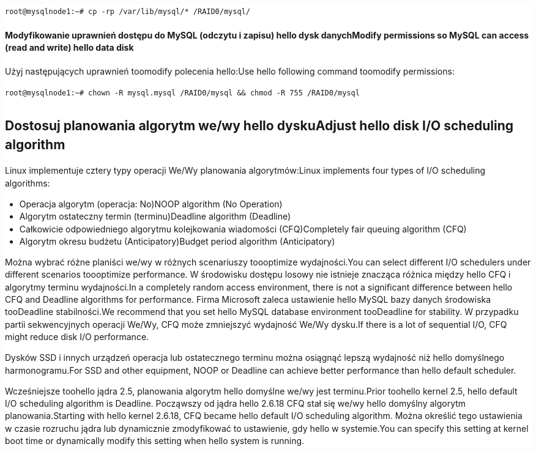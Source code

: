     root@mysqlnode1:~# cp -rp /var/lib/mysql/* /RAID0/mysql/

#### <a name="modify-permissions-so-mysql-can-access-read-and-write-hello-data-disk"></a><span data-ttu-id="b3bb3-155">Modyfikowanie uprawnień dostępu do MySQL (odczytu i zapisu) hello dysk danych</span><span class="sxs-lookup"><span data-stu-id="b3bb3-155">Modify permissions so MySQL can access (read and write) hello data disk</span></span>
<span data-ttu-id="b3bb3-156">Użyj następujących uprawnień toomodify polecenia hello:</span><span class="sxs-lookup"><span data-stu-id="b3bb3-156">Use hello following command toomodify permissions:</span></span>  

    root@mysqlnode1:~# chown -R mysql.mysql /RAID0/mysql && chmod -R 755 /RAID0/mysql


## <a name="adjust-hello-disk-io-scheduling-algorithm"></a><span data-ttu-id="b3bb3-157">Dostosuj planowania algorytm we/wy hello dysku</span><span class="sxs-lookup"><span data-stu-id="b3bb3-157">Adjust hello disk I/O scheduling algorithm</span></span>
<span data-ttu-id="b3bb3-158">Linux implementuje cztery typy operacji We/Wy planowania algorytmów:</span><span class="sxs-lookup"><span data-stu-id="b3bb3-158">Linux implements four types of I/O scheduling algorithms:</span></span>  

* <span data-ttu-id="b3bb3-159">Operacja algorytm (operacja: No)</span><span class="sxs-lookup"><span data-stu-id="b3bb3-159">NOOP algorithm (No Operation)</span></span>
* <span data-ttu-id="b3bb3-160">Algorytm ostateczny termin (terminu)</span><span class="sxs-lookup"><span data-stu-id="b3bb3-160">Deadline algorithm (Deadline)</span></span>
* <span data-ttu-id="b3bb3-161">Całkowicie odpowiedniego algorytmu kolejkowania wiadomości (CFQ)</span><span class="sxs-lookup"><span data-stu-id="b3bb3-161">Completely fair queuing algorithm (CFQ)</span></span>
* <span data-ttu-id="b3bb3-162">Algorytm okresu budżetu (Anticipatory)</span><span class="sxs-lookup"><span data-stu-id="b3bb3-162">Budget period algorithm (Anticipatory)</span></span>  

<span data-ttu-id="b3bb3-163">Można wybrać różne planiści we/wy w różnych scenariuszy toooptimize wydajności.</span><span class="sxs-lookup"><span data-stu-id="b3bb3-163">You can select different I/O schedulers under different scenarios toooptimize performance.</span></span> <span data-ttu-id="b3bb3-164">W środowisku dostępu losowy nie istnieje znacząca różnica między hello CFQ i algorytmy terminu wydajności.</span><span class="sxs-lookup"><span data-stu-id="b3bb3-164">In a completely random access environment, there is not a significant difference between hello CFQ and Deadline algorithms for performance.</span></span> <span data-ttu-id="b3bb3-165">Firma Microsoft zaleca ustawienie hello MySQL bazy danych środowiska tooDeadline stabilności.</span><span class="sxs-lookup"><span data-stu-id="b3bb3-165">We recommend that you set hello MySQL database environment tooDeadline for stability.</span></span> <span data-ttu-id="b3bb3-166">W przypadku partii sekwencyjnych operacji We/Wy, CFQ może zmniejszyć wydajność We/Wy dysku.</span><span class="sxs-lookup"><span data-stu-id="b3bb3-166">If there is a lot of sequential I/O, CFQ might reduce disk I/O performance.</span></span>   

<span data-ttu-id="b3bb3-167">Dysków SSD i innych urządzeń operacja lub ostatecznego terminu można osiągnąć lepszą wydajność niż hello domyślnego harmonogramu.</span><span class="sxs-lookup"><span data-stu-id="b3bb3-167">For SSD and other equipment, NOOP or Deadline can achieve better performance than hello default scheduler.</span></span>   

<span data-ttu-id="b3bb3-168">Wcześniejsze toohello jądra 2.5, planowania algorytm hello domyślne we/wy jest terminu.</span><span class="sxs-lookup"><span data-stu-id="b3bb3-168">Prior toohello kernel 2.5, hello default I/O scheduling algorithm is Deadline.</span></span> <span data-ttu-id="b3bb3-169">Począwszy od jądra hello 2.6.18 CFQ stał się we/wy hello domyślny algorytm planowania.</span><span class="sxs-lookup"><span data-stu-id="b3bb3-169">Starting with hello kernel 2.6.18, CFQ became hello default I/O scheduling algorithm.</span></span>  <span data-ttu-id="b3bb3-170">Można określić tego ustawienia w czasie rozruchu jądra lub dynamicznie zmodyfikować to ustawienie, gdy hello w systemie.</span><span class="sxs-lookup"><span data-stu-id="b3bb3-170">You can specify this setting at kernel boot time or dynamically modify this setting when hello system is running.</span></span>  
